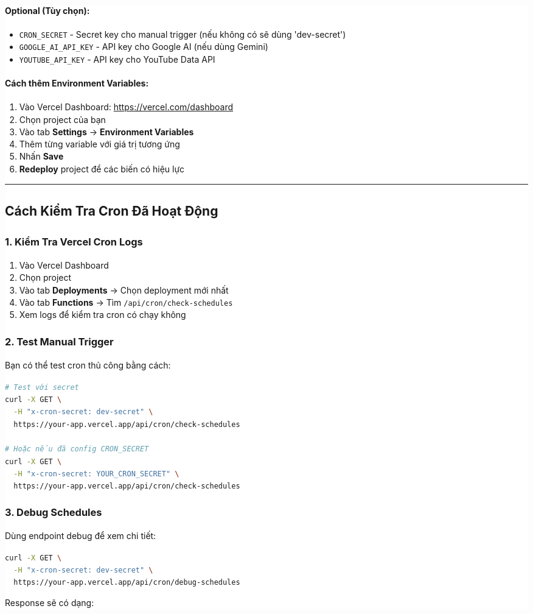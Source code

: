 #### **Optional (Tùy chọn):**
- `CRON_SECRET` - Secret key cho manual trigger (nếu không có sẽ dùng 'dev-secret')
- `GOOGLE_AI_API_KEY` - API key cho Google AI (nếu dùng Gemini)
- `YOUTUBE_API_KEY` - API key cho YouTube Data API

#### **Cách thêm Environment Variables:**

1. Vào Vercel Dashboard: https://vercel.com/dashboard
2. Chọn project của bạn
3. Vào tab **Settings** → **Environment Variables**
4. Thêm từng variable với giá trị tương ứng
5. Nhấn **Save**
6. **Redeploy** project để các biến có hiệu lực

---

## Cách Kiểm Tra Cron Đã Hoạt Động

### 1. **Kiểm Tra Vercel Cron Logs**

1. Vào Vercel Dashboard
2. Chọn project
3. Vào tab **Deployments** → Chọn deployment mới nhất
4. Vào tab **Functions** → Tìm `/api/cron/check-schedules`
5. Xem logs để kiểm tra cron có chạy không

### 2. **Test Manual Trigger**

Bạn có thể test cron thủ công bằng cách:

```bash
# Test với secret
curl -X GET \
  -H "x-cron-secret: dev-secret" \
  https://your-app.vercel.app/api/cron/check-schedules

# Hoặc nếu đã config CRON_SECRET
curl -X GET \
  -H "x-cron-secret: YOUR_CRON_SECRET" \
  https://your-app.vercel.app/api/cron/check-schedules
```

### 3. **Debug Schedules**

Dùng endpoint debug để xem chi tiết:

```bash
curl -X GET \
  -H "x-cron-secret: dev-secret" \
  https://your-app.vercel.app/api/cron/debug-schedules
```

Response sẽ có dạng:
